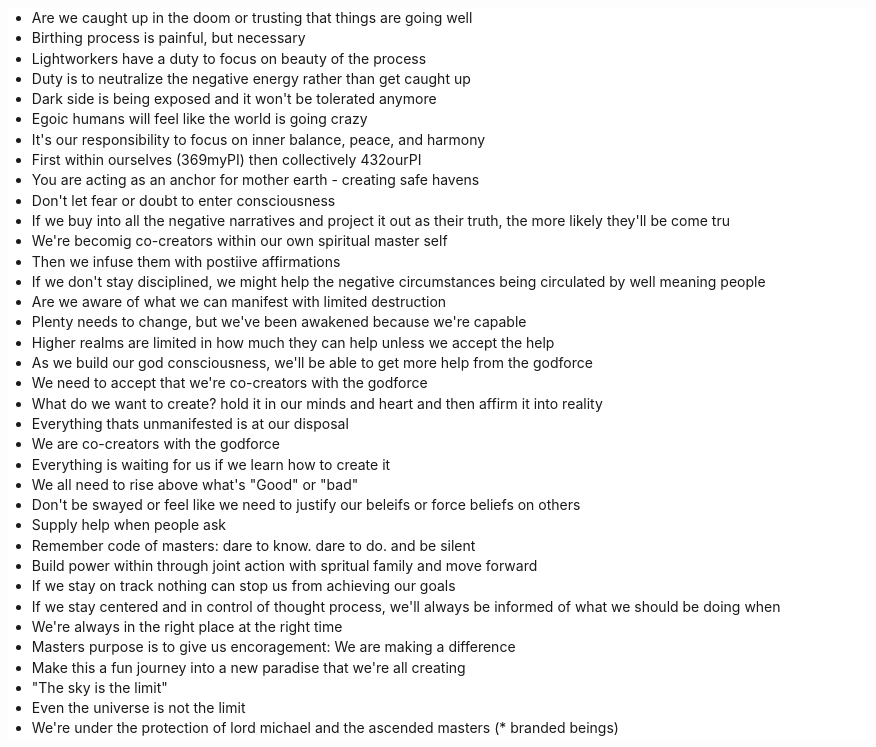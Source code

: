   - Are we caught up in the doom or trusting that things are going well
  - Birthing process is painful, but necessary
  - Lightworkers have a duty to focus on beauty of the process
  - Duty is to neutralize the negative energy rather than get caught up
  - Dark side is being exposed and it won't be tolerated anymore
  - Egoic humans will feel like the world is going crazy
  - It's our responsibility to focus on inner balance, peace, and harmony
  - First within ourselves (369myPI) then collectively 432ourPI
  - You are acting as an anchor for mother earth - creating safe havens
  - Don't let fear or doubt to enter consciousness
  - If we buy into all the negative narratives and project it out as their truth, the more likely they'll be come tru
  - We're becomig co-creators within our own spiritual master self
  - Then we infuse them with postiive affirmations
  - If we don't stay disciplined, we might help the negative circumstances being circulated by well meaning people
  - Are we aware of what we can manifest with limited destruction
  - Plenty needs to change, but we've been awakened because we're capable
  - Higher realms are limited in how much they can help unless we accept the help
  - As we build our god consciousness, we'll be able to get more help from the godforce
  - We need to accept that we're co-creators with the godforce
  - What do we want to create? hold it in our minds and heart and then affirm it into reality
  - Everything thats unmanifested is at our disposal
  - We are co-creators with the godforce
  - Everything is waiting for us if we learn how to create it
  - We all need to rise above what's "Good" or "bad"
  - Don't be swayed or feel like we need to justify our beleifs or force beliefs on others
  - Supply help when people ask
  - Remember code of masters: dare to know. dare to do. and be silent
  - Build power within through joint action with spritual family and move forward
  - If we stay on track nothing can stop us from achieving our goals
  - If we stay centered and in control of thought process, we'll always be informed of what we should be doing when
  - We're always in the right place at the right time
  - Masters purpose is to give us encoragement: We are making a difference
  - Make this a fun journey into a new paradise that we're all creating
  - "The sky is the limit"
  - Even the universe is not the limit
  - We're under the protection of lord michael and the ascended masters (* branded beings)
